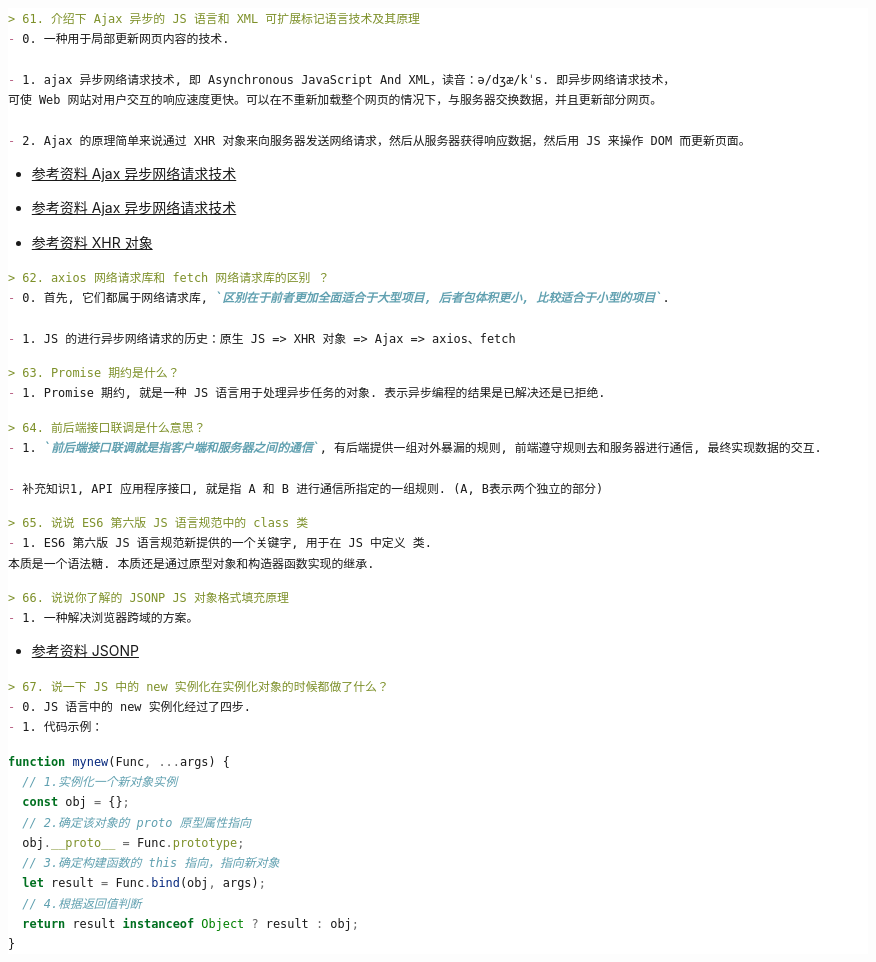 ``` md
> 61. 介绍下 Ajax 异步的 JS 语言和 XML 可扩展标记语言技术及其原理
- 0. 一种用于局部更新网页内容的技术.

- 1. ajax 异步网络请求技术, 即 Asynchronous JavaScript And XML，读音：ə/dʒæ/kˈs. 即异步网络请求技术，
可使 Web 网站对用户交互的响应速度更快。可以在不重新加载整个网页的情况下，与服务器交换数据，并且更新部分网页。

- 2. Ajax 的原理简单来说通过 XHR 对象来向服务器发送网络请求，然后从服务器获得响应数据，然后用 JS 来操作 DOM 而更新页面。
``` 
- [参考资料 Ajax 异步网络请求技术](https://github.com/ljianshu/Blog/issues/45)

- [参考资料 Ajax 异步网络请求技术](https://vue3js.cn/interview/JavaScript/ajax.html#%E4%B8%80%E3%80%81%E6%98%AF%E4%BB%80%E4%B9%88)

- [参考资料 XHR 对象](https://vue3js.cn/interview/JavaScript/ajax.html#%E4%B8%80%E3%80%81%E6%98%AF%E4%BB%80%E4%B9%88)

``` md
> 62. axios 网络请求库和 fetch 网络请求库的区别 ？ 
- 0. 首先, 它们都属于网络请求库, `区别在于前者更加全面适合于大型项目, 后者包体积更小, 比较适合于小型的项目`.

- 1. JS 的进行异步网络请求的历史：原生 JS => XHR 对象 => Ajax => axios、fetch
```

``` md
> 63. Promise 期约是什么？
- 1. Promise 期约, 就是一种 JS 语言用于处理异步任务的对象. 表示异步编程的结果是已解决还是已拒绝.
```

``` md
> 64. 前后端接口联调是什么意思？
- 1. `前后端接口联调就是指客户端和服务器之间的通信`, 有后端提供一组对外暴漏的规则, 前端遵守规则去和服务器进行通信, 最终实现数据的交互. 

- 补充知识1, API 应用程序接口, 就是指 A 和 B 进行通信所指定的一组规则. (A, B表示两个独立的部分)
```

``` md
> 65. 说说 ES6 第六版 JS 语言规范中的 class 类
- 1. ES6 第六版 JS 语言规范新提供的一个关键字, 用于在 JS 中定义 类. 
本质是一个语法糖. 本质还是通过原型对象和构造器函数实现的继承.
```

``` md
> 66. 说说你了解的 JSONP JS 对象格式填充原理
- 1. 一种解决浏览器跨域的方案。
```
- [参考资料 JSONP](https://github.com/YvetteLau/Step-By-Step/issues/30)

``` md
> 67. 说一下 JS 中的 new 实例化在实例化对象的时候都做了什么？
- 0. JS 语言中的 new 实例化经过了四步.
- 1. 代码示例：
```
``` js
function mynew(Func, ...args) {
  // 1.实例化一个新对象实例
  const obj = {};
  // 2.确定该对象的 proto 原型属性指向
  obj.__proto__ = Func.prototype;
  // 3.确定构建函数的 this 指向，指向新对象
  let result = Func.bind(obj, args);
  // 4.根据返回值判断
  return result instanceof Object ? result : obj;
}
```
